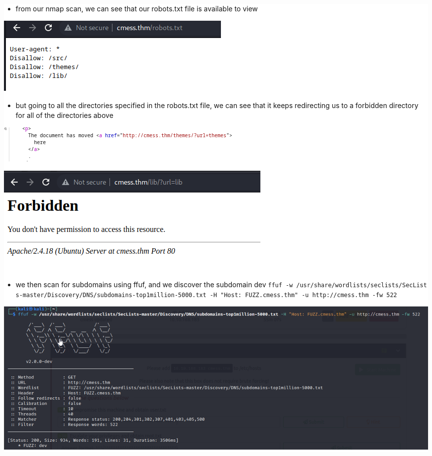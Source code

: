 - from our nmap scan, we can see that our robots.txt file is available to view

![](assets/CMesS_assets/Pasted%20image%2020230521100856.png)

- but going to all the directories specified in the robots.txt file, we can see that it keeps redirecting us to a forbidden directory
for all of the directories above

![](assets/CMesS_assets/Pasted%20image%2020230521101428.png)

![](assets/CMesS_assets/Pasted%20image%2020230521141829.png)

- we then scan for subdomains using ffuf, and we discover the subdomain dev
`ffuf -w /usr/share/wordlists/seclists/SecLists-master/Discovery/DNS/subdomains-top1million-5000.txt -H "Host: FUZZ.cmess.thm" -u http://cmess.thm -fw 522`

![](assets/CMesS_assets/Pasted%20image%2020230521112356.png)
